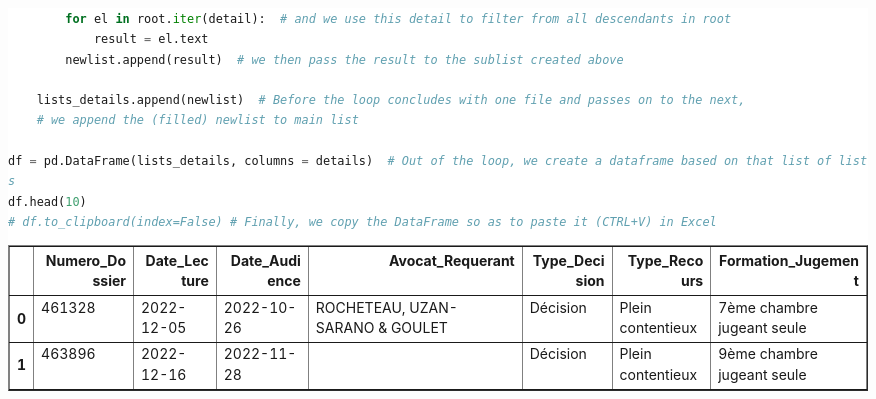 ```python
        for el in root.iter(detail):  # and we use this detail to filter from all descendants in root
            result = el.text
        newlist.append(result)  # we then pass the result to the sublist created above

    lists_details.append(newlist)  # Before the loop concludes with one file and passes on to the next, 
    # we append the (filled) newlist to main list

df = pd.DataFrame(lists_details, columns = details)  # Out of the loop, we create a dataframe based on that list of lists
df.head(10)
# df.to_clipboard(index=False) # Finally, we copy the DataFrame so as to paste it (CTRL+V) in Excel
```




<div>
<style scoped>
    .dataframe tbody tr th:only-of-type {
        vertical-align: middle;
    }

    .dataframe tbody tr th {
        vertical-align: top;
    }

    .dataframe thead th {
        text-align: right;
    }
</style>
<table border="1" class="dataframe">
  <thead>
    <tr style="text-align: right;">
      <th></th>
      <th>Numero_Dossier</th>
      <th>Date_Lecture</th>
      <th>Date_Audience</th>
      <th>Avocat_Requerant</th>
      <th>Type_Decision</th>
      <th>Type_Recours</th>
      <th>Formation_Jugement</th>
    </tr>
  </thead>
  <tbody>
    <tr>
      <th>0</th>
      <td>461328</td>
      <td>2022-12-05</td>
      <td>2022-10-26</td>
      <td>ROCHETEAU, UZAN-SARANO &amp; GOULET</td>
      <td>Décision</td>
      <td>Plein contentieux</td>
      <td>7ème chambre jugeant seule</td>
    </tr>
    <tr>
      <th>1</th>
      <td>463896</td>
      <td>2022-12-16</td>
      <td>2022-11-28</td>
      <td></td>
      <td>Décision</td>
      <td>Plein contentieux</td>
      <td>9ème chambre jugeant seule</td>
    </tr>